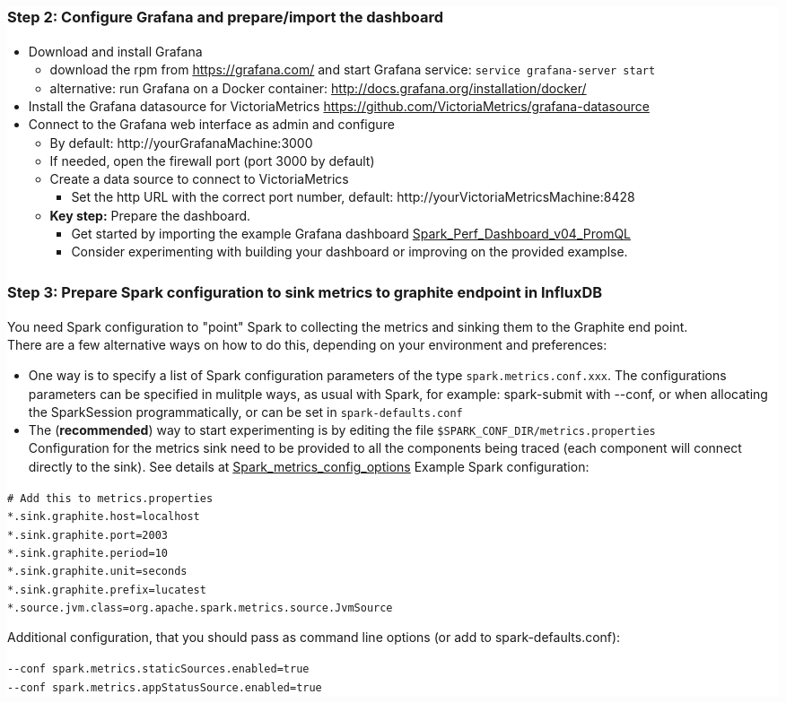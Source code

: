 ###  Step 2: Configure Grafana and prepare/import the dashboard
- Download and install Grafana 
  - download the rpm from https://grafana.com/ and start Grafana service: `service grafana-server start`
  - alternative: run Grafana on a Docker container: http://docs.grafana.org/installation/docker/
- Install the Grafana datasource for VictoriaMetrics https://github.com/VictoriaMetrics/grafana-datasource
- Connect to the Grafana web interface as admin and configure
  - By default: http://yourGrafanaMachine:3000
  - If needed, open the firewall port (port 3000 by default) 
  - Create a data source to connect to VictoriaMetrics 
    - Set the http URL with the correct port number, default: http://yourVictoriaMetricsMachine:8428
  - **Key step:** Prepare the dashboard. 
    - Get started by importing the example Grafana dashboard [Spark_Perf_Dashboard_v04_PromQL](Spark_Perf_Dashboard_v04_PromQL.json)
    - Consider experimenting with building your dashboard or improving on the provided examplse.

### Step 3: Prepare Spark configuration to sink metrics to graphite endpoint in InfluxDB
You need Spark configuration to "point" Spark to collecting the metrics and sinking them to the Graphite end point.  
There are a few alternative ways on how to do this, depending on your environment and preferences:
  - One way is to specify a list of Spark configuration parameters of the type `spark.metrics.conf.xxx`.
   The configurations parameters can be specified in mulitple ways, as usual with Spark, for example:
   spark-submit with --conf, or when allocating the SparkSession programmatically, or can be set in `spark-defaults.conf` 
   - The (**recommended**) way to start experimenting is by editing the file `$SPARK_CONF_DIR/metrics.properties`  
Configuration for the metrics sink need to be provided to all the components being traced
(each component will connect directly to the sink).
See details at [Spark_metrics_config_options](Spark_metrics_config_options.md)
Example Spark configuration:  

  ```
  # Add this to metrics.properties 
  *.sink.graphite.host=localhost
  *.sink.graphite.port=2003
  *.sink.graphite.period=10
  *.sink.graphite.unit=seconds
  *.sink.graphite.prefix=lucatest
  *.source.jvm.class=org.apache.spark.metrics.source.JvmSource
  ```

Additional configuration, that you should pass as command line options (or add to spark-defaults.conf): 
```
--conf spark.metrics.staticSources.enabled=true
--conf spark.metrics.appStatusSource.enabled=true
```
